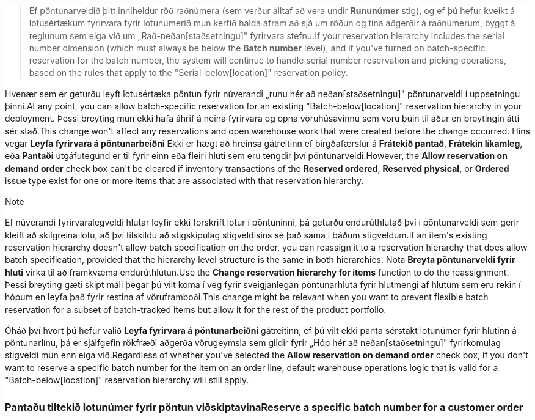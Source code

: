 > <span data-ttu-id="749de-141">Ef pöntunarveldið þitt inniheldur röð raðnúmera (sem verður alltaf að vera undir **Rununúmer** stig), og ef þú hefur kveikt á lotusértækum fyrirvara fyrir lotunúmerið mun kerfið halda áfram að sjá um röðun og tína aðgerðir á raðnúmerum, byggt á reglunum sem eiga við um „Rað-neðan\[staðsetningu\]" fyrirvara stefnu.</span><span class="sxs-lookup"><span data-stu-id="749de-141">If your reservation hierarchy includes the serial number dimension (which must always be below the **Batch number** level), and if you've turned on batch-specific reservation for the batch number, the system will continue to handle serial number reservation and picking operations, based on the rules that apply to the "Serial-below\[location\]" reservation policy.</span></span>

<span data-ttu-id="749de-142">Hvenær sem er geturðu leyft lotusértæka pöntun fyrir núverandi „runu hér að neðan\[staðsetningu\]" pöntunarveldi í uppsetningu þinni.</span><span class="sxs-lookup"><span data-stu-id="749de-142">At any point, you can allow batch-specific reservation for an existing "Batch-below\[location\]" reservation hierarchy in your deployment.</span></span> <span data-ttu-id="749de-143">Þessi breyting mun ekki hafa áhrif á neina fyrirvara og opna vöruhúsavinnu sem voru búin til áður en breytingin átti sér stað.</span><span class="sxs-lookup"><span data-stu-id="749de-143">This change won't affect any reservations and open warehouse work that were created before the change occurred.</span></span> <span data-ttu-id="749de-144">Hins vegar **Leyfa fyrirvara á pöntunarbeiðni** Ekki er hægt að hreinsa gátreitinn ef birgðafærslur á **Frátekið pantað**, **Frátekin líkamleg**, eða **Pantaði** útgáfutegund er til fyrir einn eða fleiri hluti sem eru tengdir því pöntunarveldi.</span><span class="sxs-lookup"><span data-stu-id="749de-144">However, the **Allow reservation on demand order** check box can't be cleared if inventory transactions of the **Reserved ordered**, **Reserved physical**, or **Ordered** issue type exist for one or more items that are associated with that reservation hierarchy.</span></span>

> [!NOTE]
> <span data-ttu-id="749de-145">Ef núverandi fyrirvaralegveldi hlutar leyfir ekki forskrift lotur í pöntuninni, þá geturðu endurúthlutað því í pöntunarveldi sem gerir kleift að skilgreina lotu, að því tilskildu að stigskipulag stigveldisins sé það sama í báðum stigveldum.</span><span class="sxs-lookup"><span data-stu-id="749de-145">If an item's existing reservation hierarchy doesn't allow batch specification on the order, you can reassign it to a reservation hierarchy that does allow batch specification, provided that the hierarchy level structure is the same in both hierarchies.</span></span> <span data-ttu-id="749de-146">Nota **Breyta pöntunarveldi fyrir hluti** virka til að framkvæma endurúthlutun.</span><span class="sxs-lookup"><span data-stu-id="749de-146">Use the **Change reservation hierarchy for items** function to do the reassignment.</span></span> <span data-ttu-id="749de-147">Þessi breyting gæti skipt máli þegar þú vilt koma í veg fyrir sveigjanlegan pöntunarhluta fyrir hlutmengi af hlutum sem eru rekin í hópum en leyfa það fyrir restina af vöruframboði.</span><span class="sxs-lookup"><span data-stu-id="749de-147">This change might be relevant when you want to prevent flexible batch reservation for a subset of batch-tracked items but allow it for the rest of the product portfolio.</span></span>

<span data-ttu-id="749de-148">Óháð því hvort þú hefur valið **Leyfa fyrirvara á pöntunarbeiðni** gátreitinn, ef þú vilt ekki panta sérstakt lotunúmer fyrir hlutinn á pöntunarlínu, þá er sjálfgefin rökfræði aðgerða vörugeymsla sem gildir fyrir „Hóp hér að neðan\[staðsetningu\]" fyrirkomulag stigveldi mun enn eiga við.</span><span class="sxs-lookup"><span data-stu-id="749de-148">Regardless of whether you've selected the **Allow reservation on demand order** check box, if you don't want to reserve a specific batch number for the item on an order line, default warehouse operations logic that is valid for a "Batch-below\[location\]" reservation hierarchy will still apply.</span></span>

### <a name="reserve-a-specific-batch-number-for-a-customer-order"></a><span data-ttu-id="749de-149">Pantaðu tiltekið lotunúmer fyrir pöntun viðskiptavina</span><span class="sxs-lookup"><span data-stu-id="749de-149">Reserve a specific batch number for a customer order</span></span>
